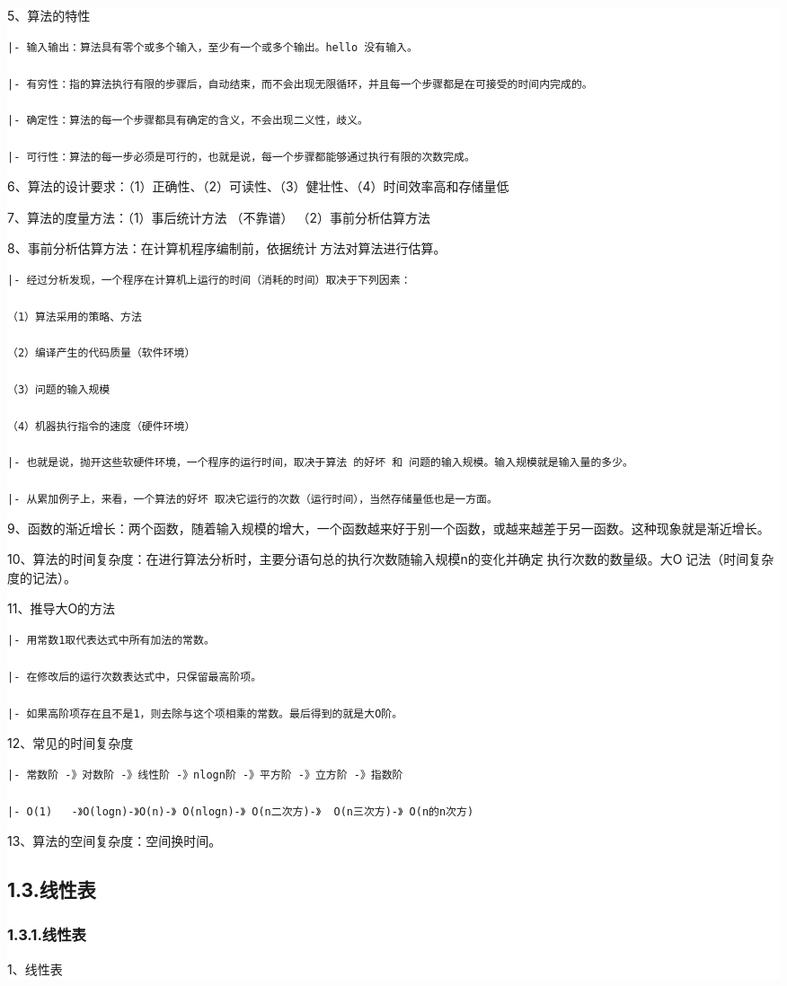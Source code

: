 5、算法的特性

    |- 输入输出：算法具有零个或多个输入，至少有一个或多个输出。hello 没有输入。

    |- 有穷性：指的算法执行有限的步骤后，自动结束，而不会出现无限循环，并且每一个步骤都是在可接受的时间内完成的。

    |- 确定性：算法的每一个步骤都具有确定的含义，不会出现二义性，歧义。

    |- 可行性：算法的每一步必须是可行的，也就是说，每一个步骤都能够通过执行有限的次数完成。

6、算法的设计要求：（1）正确性、（2）可读性、（3）健壮性、（4）时间效率高和存储量低

7、算法的度量方法：（1）事后统计方法 （不靠谱） （2）事前分析估算方法

8、事前分析估算方法：在计算机程序编制前，依据统计 方法对算法进行估算。

    |- 经过分析发现，一个程序在计算机上运行的时间（消耗的时间）取决于下列因素：

    （1）算法采用的策略、方法

    （2）编译产生的代码质量（软件环境）

    （3）问题的输入规模

    （4）机器执行指令的速度（硬件环境）

    |- 也就是说，抛开这些软硬件环境，一个程序的运行时间，取决于算法 的好坏 和 问题的输入规模。输入规模就是输入量的多少。

    |- 从累加例子上，来看，一个算法的好坏 取决它运行的次数（运行时间），当然存储量低也是一方面。

9、函数的渐近增长：两个函数，随着输入规模的增大，一个函数越来好于别一个函数，或越来越差于另一函数。这种现象就是渐近增长。

10、算法的时间复杂度：在进行算法分析时，主要分语句总的执行次数随输入规模n的变化并确定 执行次数的数量级。大O 记法（时间复杂度的记法）。

11、推导大O的方法

    |- 用常数1取代表达式中所有加法的常数。

    |- 在修改后的运行次数表达式中，只保留最高阶项。

    |- 如果高阶项存在且不是1，则去除与这个项相乘的常数。最后得到的就是大O阶。

12、常见的时间复杂度

    |- 常数阶 -》对数阶 -》线性阶 -》nlogn阶 -》平方阶 -》立方阶 -》指数阶

    |- O(1)   -》O(logn)-》O(n)-》 O(nlogn)-》 O(n二次方)-》  O(n三次方)-》 O(n的n次方)

13、算法的空间复杂度：空间换时间。

## 1.3.线性表
### 1.3.1.线性表
1、线性表
